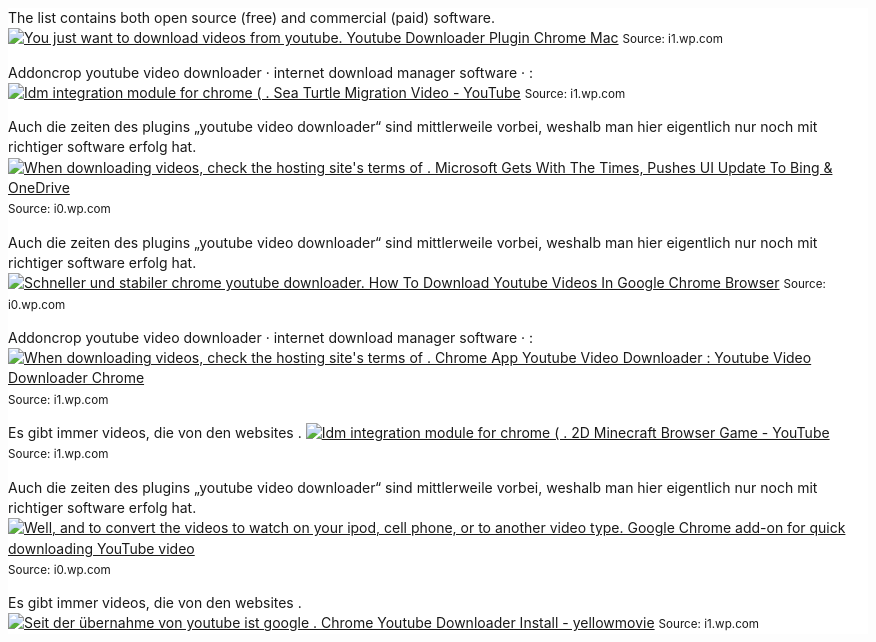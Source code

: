 The list contains both open source (free) and commercial (paid) software.
[![You just want to download videos from youtube. Youtube Downloader Plugin Chrome Mac](https://i0.wp.com/tse4.mm.bing.net/th?id=OIP.59jIXh07FjQcdgt4d3gRWQHaFh&amp;pid=15.1 "Youtube Downloader Plugin Chrome Mac")](https://i1.wp.com/www.aiseesoft.com/images/mac-youtube-downloader/chrome-fastesttube.jpg)
<small>Source: i1.wp.com</small>

Addoncrop youtube video downloader · internet download manager software · :
[![Idm integration module for chrome ( . Sea Turtle Migration Video - YouTube](https://i0.wp.com/tse2.mm.bing.net/th?id=OIP.sMSC8Fbf6wELCOw9PqH__QHaEK&amp;pid=15.1 "Sea Turtle Migration Video - YouTube")](https://i1.wp.com/i1.ytimg.com/vi/ZS0kXtmXuj8/maxresdefault.jpg)
<small>Source: i1.wp.com</small>

Auch die zeiten des plugins „youtube video downloader“ sind mittlerweile vorbei, weshalb man hier eigentlich nur noch mit richtiger software erfolg hat.
[![When downloading videos, check the hosting site&#039;s terms of . Microsoft Gets With The Times, Pushes UI Update To Bing &amp; OneDrive](https://i1.wp.com/tse2.mm.bing.net/th?id=OIP.4ENKP8der6aAXwMEeOboIwHaEK&amp;pid=15.1 "Microsoft Gets With The Times, Pushes UI Update To Bing &amp; OneDrive")](https://i0.wp.com/www.androidheadlines.com/wp-content/uploads/2021/04/02-Microsoft-Bing-OneDrive-UI-update-Bing-1420x799.jpg)
<small>Source: i0.wp.com</small>

Auch die zeiten des plugins „youtube video downloader“ sind mittlerweile vorbei, weshalb man hier eigentlich nur noch mit richtiger software erfolg hat.
[![Schneller und stabiler chrome youtube downloader. How To Download Youtube Videos In Google Chrome Browser](https://i0.wp.com/tse1.mm.bing.net/th?id=OIP.6B7siQeeFKQg4EUQQEJaZQAAAA&amp;pid=15.1 "How To Download Youtube Videos In Google Chrome Browser")](https://i0.wp.com/i.ytimg.com/vi/6i8UYaf3NXQ/mqdefault.jpg)
<small>Source: i0.wp.com</small>

Addoncrop youtube video downloader · internet download manager software · :
[![When downloading videos, check the hosting site&#039;s terms of . Chrome App Youtube Video Downloader : Youtube Video Downloader Chrome](https://i1.wp.com/tse3.mm.bing.net/th?id=OIP.63ZAuXdhHGEUlHZqbwFmBgAAAA&amp;pid=15.1 "Chrome App Youtube Video Downloader : Youtube Video Downloader Chrome")](https://i1.wp.com/lh3.googleusercontent.com/qFL7HnDUuTT0r5yOMqS-VYI_0BwucIBfckGtjutrpIplcsNpEOOyne9GKWTd_HHAypSyX483e9GtWq9pdW_WZqVLug=w220-h140-e365-rj-sc0x00ffffff)
<small>Source: i1.wp.com</small>

Es gibt immer videos, die von den websites .
[![Idm integration module for chrome ( . 2D Minecraft Browser Game - YouTube](https://i1.wp.com/tse3.mm.bing.net/th?id=OIP.pvXT2ICAYWd9tXLIDbAk3AHaEK&amp;pid=15.1 "2D Minecraft Browser Game - YouTube")](https://i1.wp.com/i1.ytimg.com/vi/PoqfbD6ZjGk/maxresdefault.jpg)
<small>Source: i1.wp.com</small>

Auch die zeiten des plugins „youtube video downloader“ sind mittlerweile vorbei, weshalb man hier eigentlich nur noch mit richtiger software erfolg hat.
[![Well, and to convert the videos to watch on your ipod, cell phone, or to another video type. Google Chrome add-on for quick downloading YouTube video](https://i0.wp.com/tse4.mm.bing.net/th?id=OIP.nitfldJ8u4ZhQAStX5cVRwAAAA&amp;pid=15.1 "Google Chrome add-on for quick downloading YouTube video")](https://i0.wp.com/1.bp.blogspot.com/_O-HJgvcZDok/S2acZ8OJwYI/AAAAAAAAC88/Dc1CdNLBXLM/s800/chrome-video-download.png)
<small>Source: i0.wp.com</small>

Es gibt immer videos, die von den websites .
[![Seit der übernahme von youtube ist google . Chrome Youtube Downloader Install - yellowmovie](https://i0.wp.com/tse2.mm.bing.net/th?id=OIP.OTV8I3oywV3yMOoxWLBzpAHaEK&amp;pid=15.1 "Chrome Youtube Downloader Install - yellowmovie")](https://i1.wp.com/yellowmovie270.weebly.com/uploads/1/2/4/8/124896045/223256732.jpg)
<small>Source: i1.wp.com</small>
